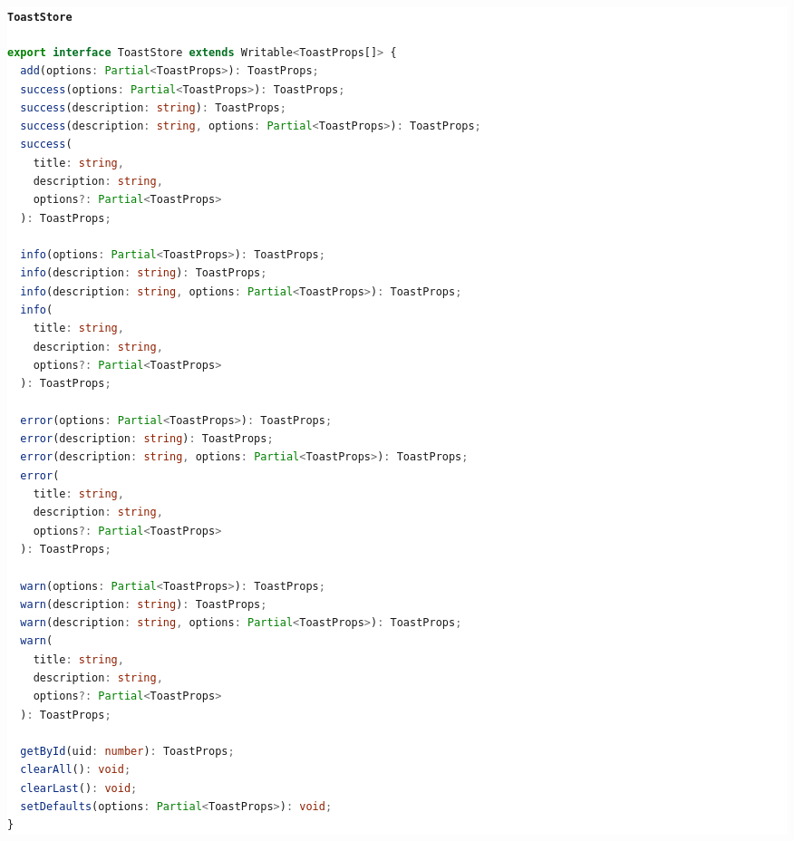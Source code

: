 #### `ToastStore`

```ts
export interface ToastStore extends Writable<ToastProps[]> {
  add(options: Partial<ToastProps>): ToastProps;
  success(options: Partial<ToastProps>): ToastProps;
  success(description: string): ToastProps;
  success(description: string, options: Partial<ToastProps>): ToastProps;
  success(
    title: string,
    description: string,
    options?: Partial<ToastProps>
  ): ToastProps;

  info(options: Partial<ToastProps>): ToastProps;
  info(description: string): ToastProps;
  info(description: string, options: Partial<ToastProps>): ToastProps;
  info(
    title: string,
    description: string,
    options?: Partial<ToastProps>
  ): ToastProps;

  error(options: Partial<ToastProps>): ToastProps;
  error(description: string): ToastProps;
  error(description: string, options: Partial<ToastProps>): ToastProps;
  error(
    title: string,
    description: string,
    options?: Partial<ToastProps>
  ): ToastProps;

  warn(options: Partial<ToastProps>): ToastProps;
  warn(description: string): ToastProps;
  warn(description: string, options: Partial<ToastProps>): ToastProps;
  warn(
    title: string,
    description: string,
    options?: Partial<ToastProps>
  ): ToastProps;

  getById(uid: number): ToastProps;
  clearAll(): void;
  clearLast(): void;
  setDefaults(options: Partial<ToastProps>): void;
}
```
